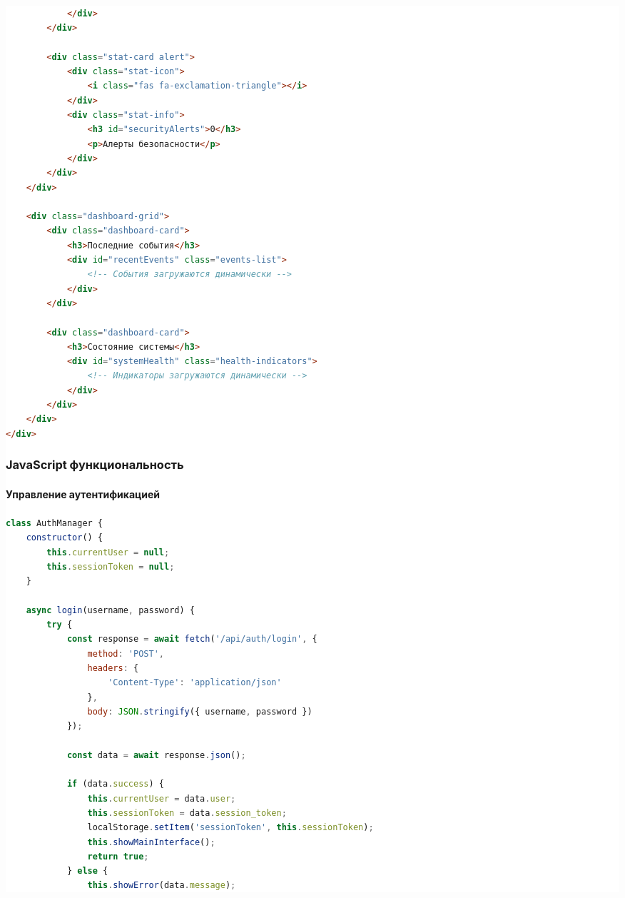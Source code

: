 ```html
            </div>
        </div>
        
        <div class="stat-card alert">
            <div class="stat-icon">
                <i class="fas fa-exclamation-triangle"></i>
            </div>
            <div class="stat-info">
                <h3 id="securityAlerts">0</h3>
                <p>Алерты безопасности</p>
            </div>
        </div>
    </div>
    
    <div class="dashboard-grid">
        <div class="dashboard-card">
            <h3>Последние события</h3>
            <div id="recentEvents" class="events-list">
                <!-- События загружаются динамически -->
            </div>
        </div>
        
        <div class="dashboard-card">
            <h3>Состояние системы</h3>
            <div id="systemHealth" class="health-indicators">
                <!-- Индикаторы загружаются динамически -->
            </div>
        </div>
    </div>
</div>
```

### JavaScript функциональность

#### Управление аутентификацией

```javascript
class AuthManager {
    constructor() {
        this.currentUser = null;
        this.sessionToken = null;
    }
    
    async login(username, password) {
        try {
            const response = await fetch('/api/auth/login', {
                method: 'POST',
                headers: {
                    'Content-Type': 'application/json'
                },
                body: JSON.stringify({ username, password })
            });
            
            const data = await response.json();
            
            if (data.success) {
                this.currentUser = data.user;
                this.sessionToken = data.session_token;
                localStorage.setItem('sessionToken', this.sessionToken);
                this.showMainInterface();
                return true;
            } else {
                this.showError(data.message);
```
